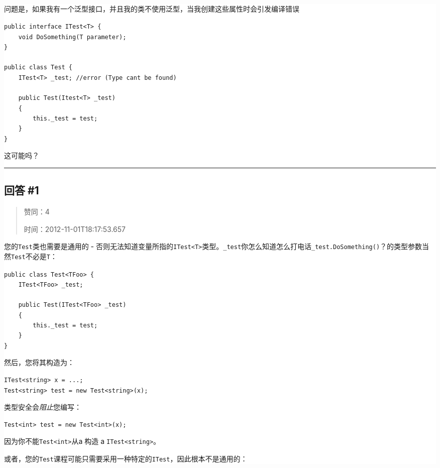 问题是，如果我有一个泛型接口，并且我的类不使用泛型，当我创建这些属性时会引发编译错误

```
public interface ITest<T> {
    void DoSomething(T parameter);
}

public class Test {
    ITest<T> _test; //error (Type cant be found)

    public Test(Itest<T> _test)
    {
        this._test = test;
    }
} 
```

这可能吗？

* * *

## 回答 #1

> 赞同：4
> 
> 时间：2012-11-01T18:17:53.657

您的`Test`类也需要是通用的 - 否则无法知道变量所指的`ITest<T>`类型。`_test`你怎么知道怎么打电话`_test.DoSomething()`？的类型参数当然`Test`不必是`T`：

```
public class Test<TFoo> {
    ITest<TFoo> _test;

    public Test(ITest<TFoo> _test)
    {
        this._test = test;
    }
} 
```

然后，您将其构造为：

```
ITest<string> x = ...;
Test<string> test = new Test<string>(x); 
```

类型安全会*阻止*您编写：

```
Test<int> test = new Test<int>(x); 
```

因为你不能`Test<int>`从a 构造 a `ITest<string>`。

或者，您的`Test`课程可能只需要采用一种特定的`ITest`，因此根本不是通用的：
